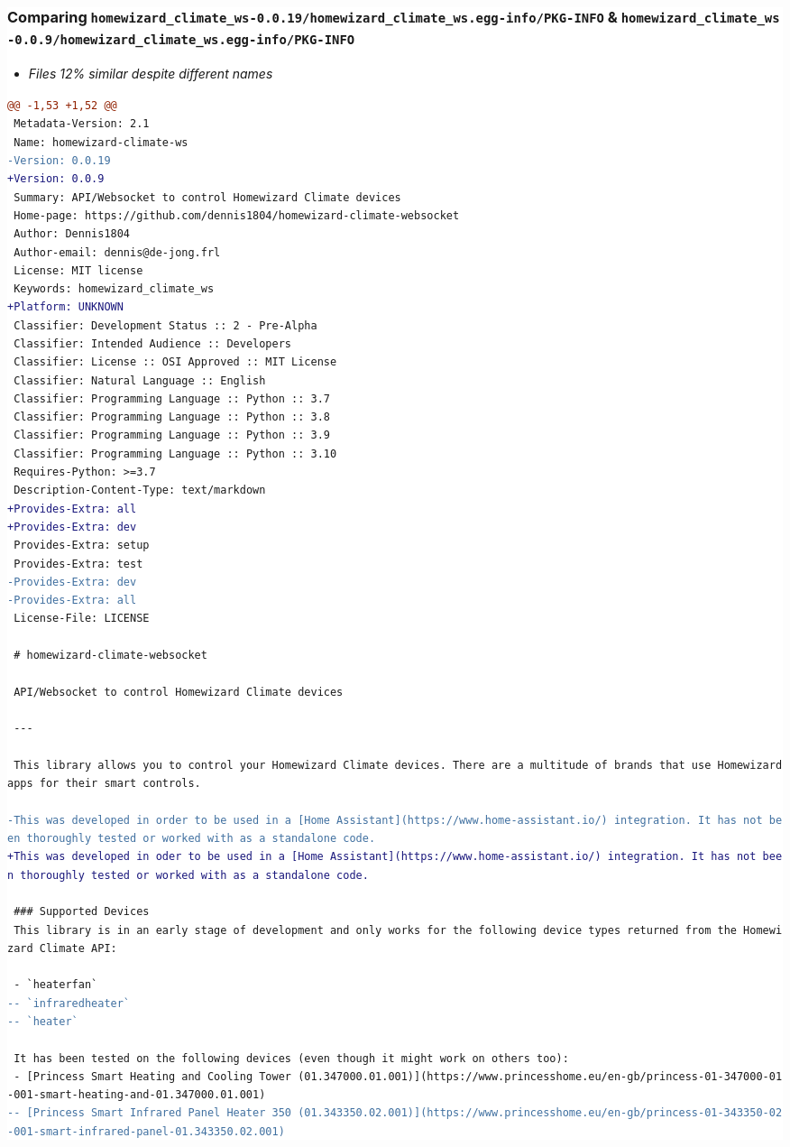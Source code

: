 ### Comparing `homewizard_climate_ws-0.0.19/homewizard_climate_ws.egg-info/PKG-INFO` & `homewizard_climate_ws-0.0.9/homewizard_climate_ws.egg-info/PKG-INFO`

 * *Files 12% similar despite different names*

```diff
@@ -1,53 +1,52 @@
 Metadata-Version: 2.1
 Name: homewizard-climate-ws
-Version: 0.0.19
+Version: 0.0.9
 Summary: API/Websocket to control Homewizard Climate devices
 Home-page: https://github.com/dennis1804/homewizard-climate-websocket
 Author: Dennis1804
 Author-email: dennis@de-jong.frl
 License: MIT license
 Keywords: homewizard_climate_ws
+Platform: UNKNOWN
 Classifier: Development Status :: 2 - Pre-Alpha
 Classifier: Intended Audience :: Developers
 Classifier: License :: OSI Approved :: MIT License
 Classifier: Natural Language :: English
 Classifier: Programming Language :: Python :: 3.7
 Classifier: Programming Language :: Python :: 3.8
 Classifier: Programming Language :: Python :: 3.9
 Classifier: Programming Language :: Python :: 3.10
 Requires-Python: >=3.7
 Description-Content-Type: text/markdown
+Provides-Extra: all
+Provides-Extra: dev
 Provides-Extra: setup
 Provides-Extra: test
-Provides-Extra: dev
-Provides-Extra: all
 License-File: LICENSE
 
 # homewizard-climate-websocket
 
 API/Websocket to control Homewizard Climate devices
 
 ---
 
 This library allows you to control your Homewizard Climate devices. There are a multitude of brands that use Homewizard apps for their smart controls.
 
-This was developed in order to be used in a [Home Assistant](https://www.home-assistant.io/) integration. It has not been thoroughly tested or worked with as a standalone code.
+This was developed in oder to be used in a [Home Assistant](https://www.home-assistant.io/) integration. It has not been thoroughly tested or worked with as a standalone code.
 
 ### Supported Devices
 This library is in an early stage of development and only works for the following device types returned from the Homewizard Climate API:
 
 - `heaterfan`
-- `infraredheater`
-- `heater`
 
 It has been tested on the following devices (even though it might work on others too):
 - [Princess Smart Heating and Cooling Tower (01.347000.01.001)](https://www.princesshome.eu/en-gb/princess-01-347000-01-001-smart-heating-and-01.347000.01.001)
-- [Princess Smart Infrared Panel Heater 350 (01.343350.02.001)](https://www.princesshome.eu/en-gb/princess-01-343350-02-001-smart-infrared-panel-01.343350.02.001)
```